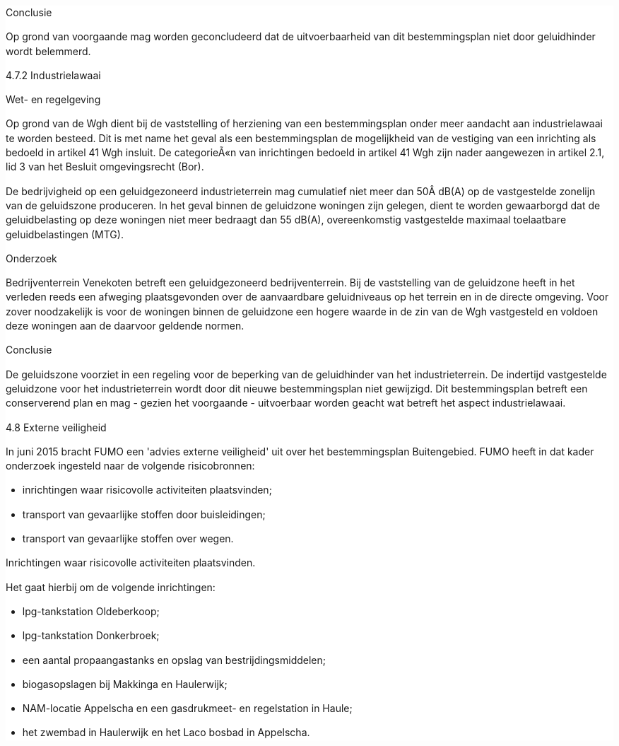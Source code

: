 Conclusie

Op grond van voorgaande mag worden geconcludeerd dat de uitvoerbaarheid van dit bestemmingsplan niet door geluidhinder wordt belemmerd.

4\.7\.2 Industrielawaai

Wet\- en regelgeving

Op grond van de Wgh dient bij de vaststelling of herziening van een bestemmingsplan onder meer aandacht aan industrielawaai te worden besteed. Dit is met name het geval als een bestemmingsplan de mogelijkheid van de vestiging van een inrichting als bedoeld in artikel 41 Wgh insluit. De categorieÃ«n van inrichtingen bedoeld in artikel 41 Wgh zijn nader aangewezen in artikel 2\.1, lid 3 van het Besluit omgevingsrecht (Bor).

De bedrijvigheid op een geluidgezoneerd industrieterrein mag cumulatief niet meer dan 50Â dB(A) op de vastgestelde zonelijn van de geluidszone produceren. In het geval binnen de geluidzone woningen zijn gelegen, dient te worden gewaarborgd dat de geluidbelasting op deze woningen niet meer bedraagt dan 55 dB(A), overeenkomstig vastgestelde maximaal toelaatbare geluidbelastingen (MTG).

Onderzoek

Bedrijventerrein Venekoten betreft een geluidgezoneerd bedrijventerrein. Bij de vaststelling van de geluidzone heeft in het verleden reeds een afweging plaatsgevonden over de aanvaardbare geluidniveaus op het terrein en in de directe omgeving. Voor zover noodzakelijk is voor de woningen binnen de geluidzone een hogere waarde in de zin van de Wgh vastgesteld en voldoen deze woningen aan de daarvoor geldende normen.

Conclusie

De geluidszone voorziet in een regeling voor de beperking van de geluidhinder van het industrieterrein. De indertijd vastgestelde geluidzone voor het industrieterrein wordt door dit nieuwe bestemmingsplan niet gewijzigd. Dit bestemmingsplan betreft een conserverend plan en mag \- gezien het voorgaande \- uitvoerbaar worden geacht wat betreft het aspect industrielawaai.

4\.8 Externe veiligheid

In juni 2015 bracht FUMO een 'advies externe veiligheid' uit over het bestemmingsplan Buitengebied. FUMO heeft in dat kader onderzoek ingesteld naar de volgende risicobronnen:

* inrichtingen waar risicovolle activiteiten plaatsvinden;

* transport van gevaarlijke stoffen door buisleidingen;

* transport van gevaarlijke stoffen over wegen.

Inrichtingen waar risicovolle activiteiten plaatsvinden.

Het gaat hierbij om de volgende inrichtingen:

* lpg\-tankstation Oldeberkoop;

* lpg\-tankstation Donkerbroek;

* een aantal propaangastanks en opslag van bestrijdingsmiddelen;

* biogasopslagen bij Makkinga en Haulerwijk;

* NAM\-locatie Appelscha en een gasdrukmeet\- en regelstation in Haule;

* het zwembad in Haulerwijk en het Laco bosbad in Appelscha.
